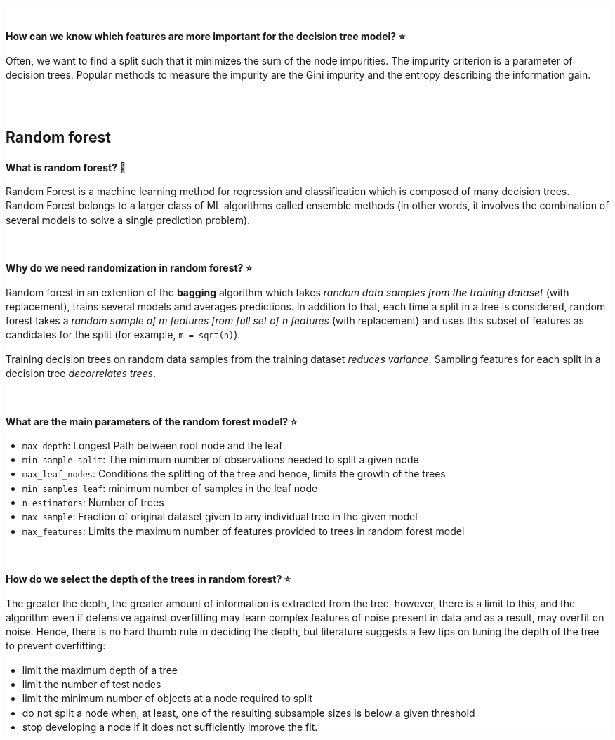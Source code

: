 <br/>

**How can we know which features are more important for the decision tree model? ‍⭐️**

Often, we want to find a split such that it minimizes the sum of the node impurities. The impurity criterion is a parameter of decision trees. Popular methods to measure the impurity are the Gini impurity and the entropy describing the information gain.

<br/>


## Random forest

**What is random forest? 👶**

Random Forest is a machine learning method for regression and classification which is composed of many decision trees. Random Forest belongs to a larger class of ML algorithms called ensemble methods (in other words, it involves the combination of several models to solve a single prediction problem).

<br/>

**Why do we need randomization in random forest? ‍⭐️**

Random forest in an extention of the **bagging** algorithm which takes *random data samples from the training dataset* (with replacement), trains several models and averages predictions. In addition to that, each time a split in a tree is considered, random forest takes a *random sample of m features from full set of n features* (with replacement) and uses this subset of features as candidates for the split (for example, `m = sqrt(n)`).

Training decision trees on random data samples from the training dataset *reduces variance*. Sampling features for each split in a decision tree *decorrelates trees*.

<br/>

**What are the main parameters of the random forest model? ‍⭐️**

- `max_depth`: Longest Path between root node and the leaf
- `min_sample_split`: The minimum number of observations needed to split a given node
- `max_leaf_nodes`: Conditions the splitting of the tree and hence, limits the growth of the trees
- `min_samples_leaf`: minimum number of samples in the leaf node
- `n_estimators`: Number of trees
- `max_sample`: Fraction of original dataset given to any individual tree in the given model
- `max_features`: Limits the maximum number of features provided to trees in random forest model

<br/>

**How do we select the depth of the trees in random forest? ‍⭐️**

The greater the depth, the greater amount of information is extracted from the tree, however, there is a limit to this, and the algorithm even if defensive against overfitting may learn complex features of noise present in data and as a result, may overfit on noise. Hence, there is no hard thumb rule in deciding the depth, but literature suggests a few tips on tuning the depth of the tree to prevent overfitting:

- limit the maximum depth of a tree
- limit the number of test nodes
- limit the minimum number of objects at a node required to split
- do not split a node when, at least, one of the resulting subsample sizes is below a given threshold
- stop developing a node if it does not sufficiently improve the fit.
